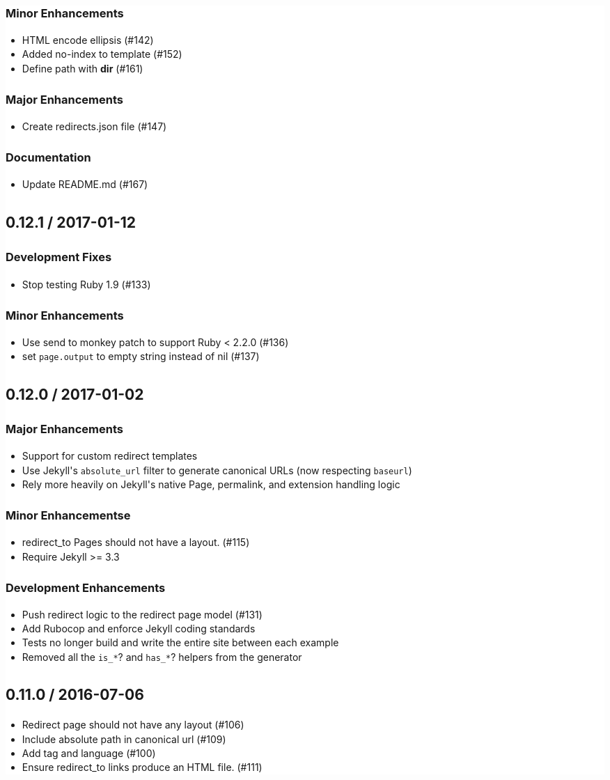### Minor Enhancements

  * HTML encode ellipsis (#142)
  * Added no-index to template (#152)
  * Define path with __dir__ (#161)

### Major Enhancements

  * Create redirects.json file (#147)

### Documentation

  * Update README.md (#167)

## 0.12.1 / 2017-01-12

### Development Fixes

  * Stop testing Ruby 1.9 (#133)

### Minor Enhancements

  * Use send to monkey patch to support Ruby < 2.2.0 (#136)
  * set `page.output` to empty string instead of nil (#137)

## 0.12.0 / 2017-01-02

### Major Enhancements

  * Support for custom redirect templates
  * Use Jekyll's `absolute_url` filter to generate canonical URLs (now respecting `baseurl`)
  * Rely more heavily on Jekyll's native Page, permalink, and extension handling logic

### Minor Enhancementse

  * redirect_to Pages should not have a layout. (#115)
  * Require Jekyll >= 3.3

### Development Enhancements

  * Push redirect logic to the redirect page model (#131)
  * Add Rubocop and enforce Jekyll coding standards
  * Tests no longer build and write the entire site between each example
  * Removed all the `is_*`? and `has_*`? helpers from the generator

## 0.11.0 / 2016-07-06

  * Redirect page should not have any layout (#106)
  * Include absolute path in canonical url (#109)
  * Add <html> tag and language (#100)
  * Ensure redirect_to links produce an HTML file. (#111)
